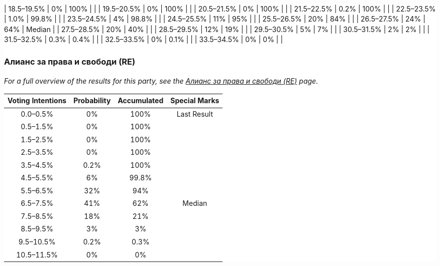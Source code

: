 | 18.5–19.5% | 0% | 100% |  |
| 19.5–20.5% | 0% | 100% |  |
| 20.5–21.5% | 0% | 100% |  |
| 21.5–22.5% | 0.2% | 100% |  |
| 22.5–23.5% | 1.0% | 99.8% |  |
| 23.5–24.5% | 4% | 98.8% |  |
| 24.5–25.5% | 11% | 95% |  |
| 25.5–26.5% | 20% | 84% |  |
| 26.5–27.5% | 24% | 64% | Median |
| 27.5–28.5% | 20% | 40% |  |
| 28.5–29.5% | 12% | 19% |  |
| 29.5–30.5% | 5% | 7% |  |
| 30.5–31.5% | 2% | 2% |  |
| 31.5–32.5% | 0.3% | 0.4% |  |
| 32.5–33.5% | 0% | 0.1% |  |
| 33.5–34.5% | 0% | 0% |  |

### Алианс за права и свободи (RE)

*For a full overview of the results for this party, see the [Алианс за права и свободи (RE)](party-алиансзаправаисвободиre.html) page.*

| Voting Intentions | Probability | Accumulated | Special Marks |
|:-----------------:|:-----------:|:-----------:|:-------------:|
| 0.0–0.5% | 0% | 100% | Last Result |
| 0.5–1.5% | 0% | 100% |  |
| 1.5–2.5% | 0% | 100% |  |
| 2.5–3.5% | 0% | 100% |  |
| 3.5–4.5% | 0.2% | 100% |  |
| 4.5–5.5% | 6% | 99.8% |  |
| 5.5–6.5% | 32% | 94% |  |
| 6.5–7.5% | 41% | 62% | Median |
| 7.5–8.5% | 18% | 21% |  |
| 8.5–9.5% | 3% | 3% |  |
| 9.5–10.5% | 0.2% | 0.3% |  |
| 10.5–11.5% | 0% | 0% |  |

